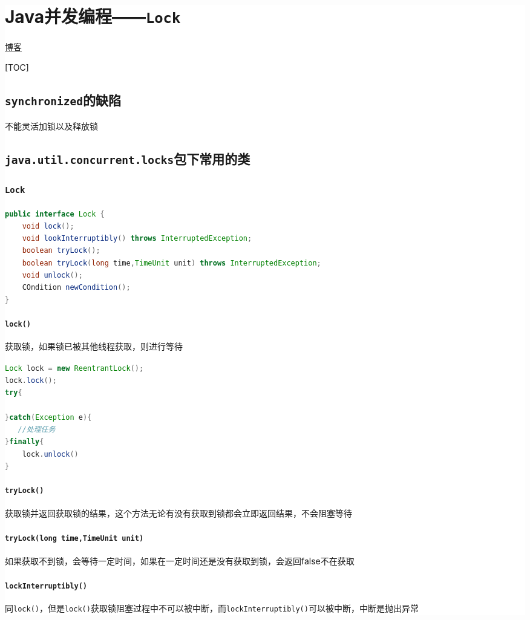 # Java并发编程——`Lock`

[博客](http://www.cnblogs.com/dolphin0520/p/3923167.html)

[TOC]

## `synchronized`的缺陷

不能灵活加锁以及释放锁

## `java.util.concurrent.locks`包下常用的类

### `Lock`

```java
public interface Lock {
    void lock();
    void lookInterruptibly() throws InterruptedException;
    boolean tryLock();
    boolean tryLock(long time,TimeUnit unit) throws InterruptedException;
    void unlock();
    COndition newCondition();
}
```

#### `lock()`

获取锁，如果锁已被其他线程获取，则进行等待

```java
Lock lock = new ReentrantLock();
lock.lock();
try{
    
}catch(Exception e){
   //处理任务 
}finally{
    lock.unlock()
}
```

#### `tryLock()`

获取锁并返回获取锁的结果，这个方法无论有没有获取到锁都会立即返回结果，不会阻塞等待

#### `tryLock(long time,TimeUnit unit)`

如果获取不到锁，会等待一定时间，如果在一定时间还是没有获取到锁，会返回false不在获取

#### `lockInterruptibly()`

同`lock()`，但是`lock()`获取锁阻塞过程中不可以被中断，而`lockInterruptibly()`可以被中断，中断是抛出异常
